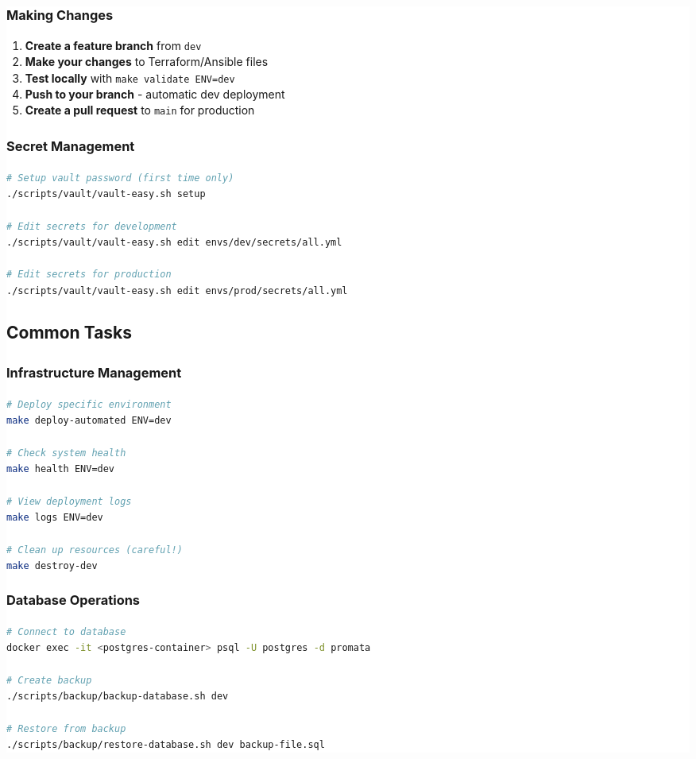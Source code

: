 ### Making Changes

1. **Create a feature branch** from `dev`
2. **Make your changes** to Terraform/Ansible files
3. **Test locally** with `make validate ENV=dev`
4. **Push to your branch** - automatic dev deployment
5. **Create a pull request** to `main` for production

### Secret Management

```bash
# Setup vault password (first time only)
./scripts/vault/vault-easy.sh setup

# Edit secrets for development
./scripts/vault/vault-easy.sh edit envs/dev/secrets/all.yml

# Edit secrets for production
./scripts/vault/vault-easy.sh edit envs/prod/secrets/all.yml
```

## Common Tasks

### Infrastructure Management

```bash
# Deploy specific environment
make deploy-automated ENV=dev

# Check system health
make health ENV=dev

# View deployment logs
make logs ENV=dev

# Clean up resources (careful!)
make destroy-dev
```

### Database Operations

```bash
# Connect to database
docker exec -it <postgres-container> psql -U postgres -d promata

# Create backup
./scripts/backup/backup-database.sh dev

# Restore from backup
./scripts/backup/restore-database.sh dev backup-file.sql
```
